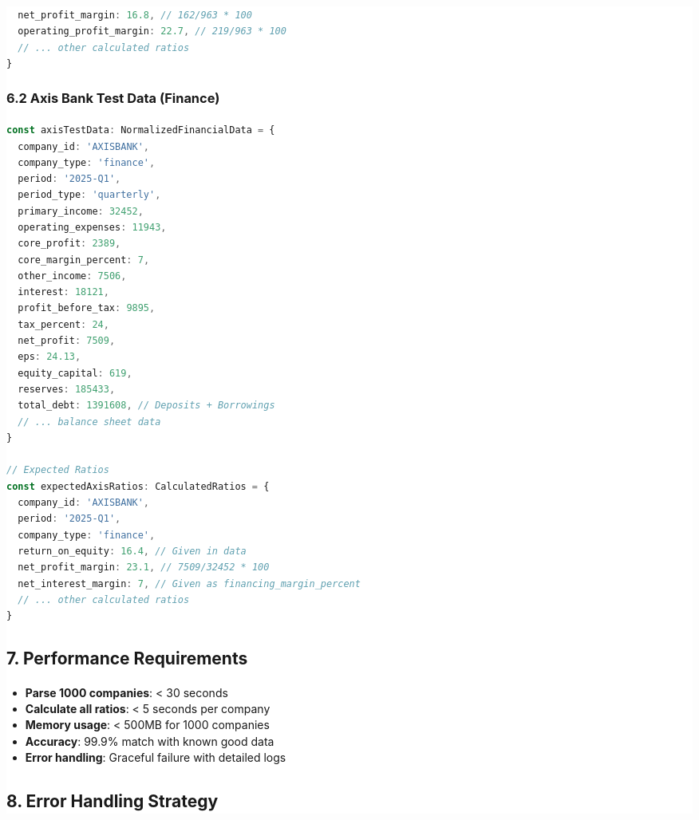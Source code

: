 ```typescript
  net_profit_margin: 16.8, // 162/963 * 100
  operating_profit_margin: 22.7, // 219/963 * 100
  // ... other calculated ratios
}
```

### 6.2 Axis Bank Test Data (Finance)

```typescript
const axisTestData: NormalizedFinancialData = {
  company_id: 'AXISBANK',
  company_type: 'finance',
  period: '2025-Q1',
  period_type: 'quarterly',
  primary_income: 32452,
  operating_expenses: 11943,
  core_profit: 2389,
  core_margin_percent: 7,
  other_income: 7506,
  interest: 18121,
  profit_before_tax: 9895,
  tax_percent: 24,
  net_profit: 7509,
  eps: 24.13,
  equity_capital: 619,
  reserves: 185433,
  total_debt: 1391608, // Deposits + Borrowings
  // ... balance sheet data
}

// Expected Ratios
const expectedAxisRatios: CalculatedRatios = {
  company_id: 'AXISBANK',
  period: '2025-Q1', 
  company_type: 'finance',
  return_on_equity: 16.4, // Given in data
  net_profit_margin: 23.1, // 7509/32452 * 100
  net_interest_margin: 7, // Given as financing_margin_percent
  // ... other calculated ratios
}
```

## 7. Performance Requirements

- **Parse 1000 companies**: < 30 seconds
- **Calculate all ratios**: < 5 seconds per company
- **Memory usage**: < 500MB for 1000 companies
- **Accuracy**: 99.9% match with known good data
- **Error handling**: Graceful failure with detailed logs

## 8. Error Handling Strategy
